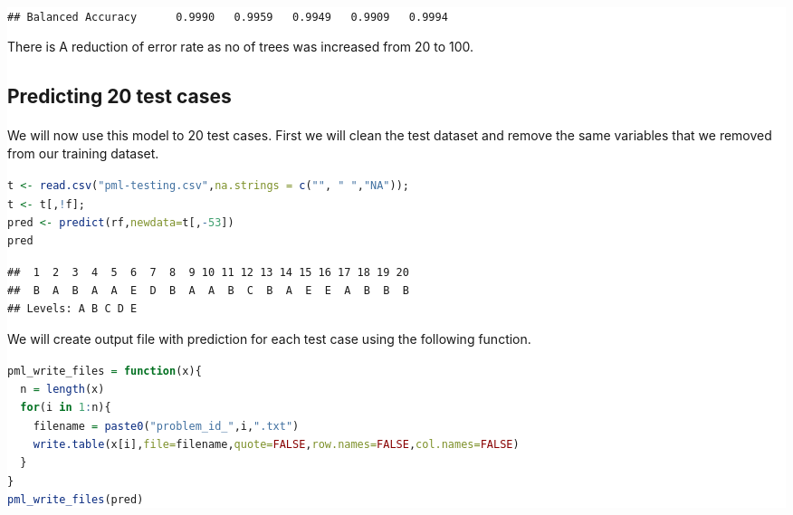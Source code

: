 ```
## Balanced Accuracy      0.9990   0.9959   0.9949   0.9909   0.9994
```

There is A reduction of error rate as no of trees was increased from 20 to 100. 

## Predicting 20 test cases

We will now use this model to 20 test cases. First we will clean the test dataset and remove the same variables that we removed from our training dataset. 

```r
t <- read.csv("pml-testing.csv",na.strings = c("", " ","NA"));
t <- t[,!f];
pred <- predict(rf,newdata=t[,-53])
pred
```

```
##  1  2  3  4  5  6  7  8  9 10 11 12 13 14 15 16 17 18 19 20 
##  B  A  B  A  A  E  D  B  A  A  B  C  B  A  E  E  A  B  B  B 
## Levels: A B C D E
```

We will create output file with prediction for each test case using the following function.


```r
pml_write_files = function(x){
  n = length(x)
  for(i in 1:n){
    filename = paste0("problem_id_",i,".txt")
    write.table(x[i],file=filename,quote=FALSE,row.names=FALSE,col.names=FALSE)
  }
}
pml_write_files(pred)
```





